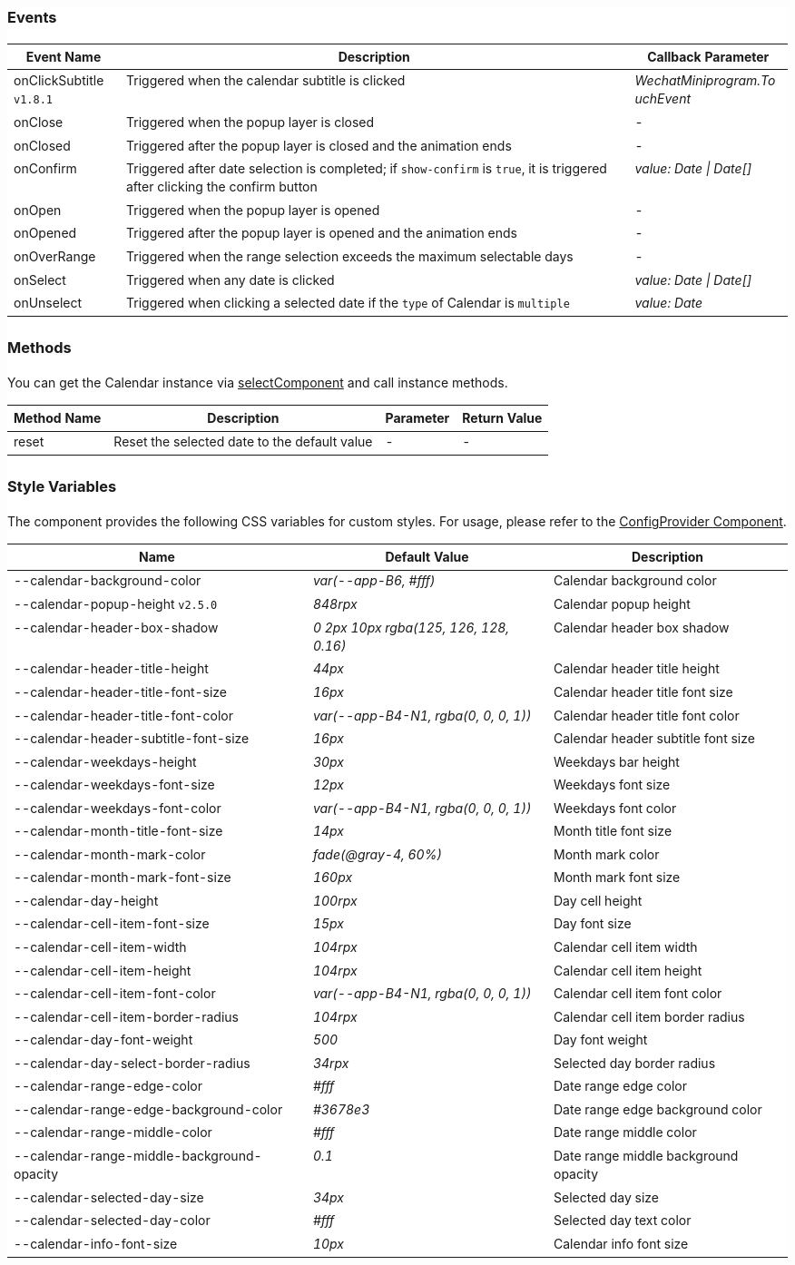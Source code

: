 ### Events

| Event Name                  | Description                                                     | Callback Parameter            |
| --------------------------- | --------------------------------------------------------------- | ----------------------------- |
| onClickSubtitle `v1.8.1` | Triggered when the calendar subtitle is clicked | _WechatMiniprogram.TouchEvent_ |
| onClose | Triggered when the popup layer is closed | - |
| onClosed | Triggered after the popup layer is closed and the animation ends | - |
| onConfirm | Triggered after date selection is completed; if `show-confirm` is `true`, it is triggered after clicking the confirm button | _value: Date \| Date[]_ |
| onOpen | Triggered when the popup layer is opened | - |
| onOpened | Triggered after the popup layer is opened and the animation ends | - |
| onOverRange | Triggered when the range selection exceeds the maximum selectable days | - |
| onSelect | Triggered when any date is clicked | _value: Date \| Date[]_ |
| onUnselect | Triggered when clicking a selected date if the `type` of Calendar is `multiple` | _value: Date_ |

### Methods

You can get the Calendar instance via [selectComponent](/material/smartui?comId=faq) and call instance methods.

| Method Name | Description                        | Parameter | Return Value |
| ------------| ---------------------------------- | ----------| -------------|
| reset | Reset the selected date to the default value | - | - |

### Style Variables

The component provides the following CSS variables for custom styles. For usage, please refer to the [ConfigProvider Component](/material/smartui?comId=config-provider).  

| Name                                            | Default Value                                  | Description                           |
| ----------------------------------------------- | ---------------------------------------------- | ------------------------------------- |
| --calendar-background-color                     | _var(--app-B6, #fff)_                          | Calendar background color             |
| --calendar-popup-height `v2.5.0`                        | _848rpx_                                          | Calendar popup height                 |
| --calendar-header-box-shadow                    | _0 2px 10px rgba(125, 126, 128, 0.16)_         | Calendar header box shadow            |
| --calendar-header-title-height                  | _44px_                                         | Calendar header title height          |
| --calendar-header-title-font-size               | _16px_                                         | Calendar header title font size       |
| --calendar-header-title-font-color              | _var(--app-B4-N1, rgba(0, 0, 0, 1))_           | Calendar header title font color      |
| --calendar-header-subtitle-font-size            | _16px_                                         | Calendar header subtitle font size    |
| --calendar-weekdays-height                      | _30px_                                         | Weekdays bar height                   |
| --calendar-weekdays-font-size                   | _12px_                                         | Weekdays font size                    |
| --calendar-weekdays-font-color                  | _var(--app-B4-N1, rgba(0, 0, 0, 1))_           | Weekdays font color                   |
| --calendar-month-title-font-size                | _14px_                                         | Month title font size                 |
| --calendar-month-mark-color                     | _fade(@gray-4, 60%)_                           | Month mark color                      |
| --calendar-month-mark-font-size                 | _160px_                                        | Month mark font size                  |
| --calendar-day-height                           | _100rpx_                                       | Day cell height                       |
| --calendar-cell-item-font-size                  | _15px_                                         | Day font size                         |
| --calendar-cell-item-width                      | _104rpx_                                       | Calendar cell item width              |
| --calendar-cell-item-height                     | _104rpx_                                       | Calendar cell item height             |
| --calendar-cell-item-font-color                 | _var(--app-B4-N1, rgba(0, 0, 0, 1))_           | Calendar cell item font color         |
| --calendar-cell-item-border-radius              | _104rpx_                                       | Calendar cell item border radius      |
| --calendar-day-font-weight                      | _500_                                          | Day font weight                       |
| --calendar-day-select-border-radius             | _34rpx_                                        | Selected day border radius            |
| --calendar-range-edge-color                     | _#fff_                                         | Date range edge color                 |
| --calendar-range-edge-background-color          | _#3678e3_                                      | Date range edge background color      |
| --calendar-range-middle-color                   | _#fff_                                         | Date range middle color               |
| --calendar-range-middle-background-opacity      | _0.1_                                          | Date range middle background opacity  |
| --calendar-selected-day-size                    | _34px_                                         | Selected day size                     |
| --calendar-selected-day-color                   | _#fff_                                         | Selected day text color               |
| --calendar-info-font-size                       | _10px_                                         | Calendar info font size               |